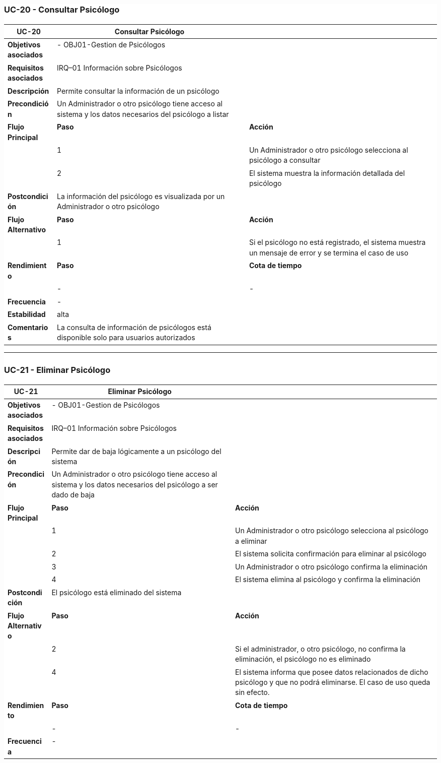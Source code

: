 
### UC-20 - Consultar Psicólogo

| UC-20  | Consultar Psicólogo | |
|--------|--------------------|----|
| **Objetivos asociados** | - OBJ01-Gestion de Psicólogos |
| **Requisitos asociados** | IRQ–01 Información sobre Psicólogos |
| **Descripción** | Permite consultar la información de un psicólogo |
| **Precondición** | Un Administrador o otro psicólogo tiene acceso al sistema y los datos necesarios del psicólogo a listar |
| **Flujo Principal** | **Paso** | **Acción** |
| | 1 | Un Administrador o otro psicólogo selecciona al psicólogo a consultar |
| | 2 | El sistema muestra la información detallada del psicólogo |
| **Postcondición** | La información del psicólogo es visualizada por un Administrador o otro psicólogo |
| **Flujo Alternativo** | **Paso** | **Acción** |
| | 1 | Si el psicólogo no está registrado, el sistema muestra un mensaje de error y se termina el caso de uso |
| **Rendimiento** | **Paso** | **Cota de tiempo** |
| | - | - |
| **Frecuencia** | - |
| **Estabilidad** | alta |
| **Comentarios** | La consulta de información de psicólogos está disponible solo para usuarios autorizados |

---

### UC-21 - Eliminar Psicólogo

| UC-21  | Eliminar Psicólogo | |
|--------|-------------------|----|
| **Objetivos asociados** | - OBJ01-Gestion de Psicólogos |
| **Requisitos asociados** | IRQ–01 Información sobre Psicólogos |
| **Descripción** | Permite dar de baja lógicamente a un psicólogo del sistema |
| **Precondición** | Un Administrador o otro psicólogo tiene acceso al sistema y los datos necesarios del psicólogo a ser dado de baja |
| **Flujo Principal** | **Paso** | **Acción** |
| | 1 | Un Administrador o otro psicólogo selecciona al psicólogo a eliminar |
| | 2 | El sistema solicita confirmación para eliminar al psicólogo |
| | 3 | Un Administrador o otro psicólogo confirma la eliminación |
| | 4 | El sistema elimina al psicólogo y confirma la eliminación |
| **Postcondición** | El psicólogo está eliminado del sistema |
| **Flujo Alternativo** | **Paso** | **Acción** |
| | 2 | Si el administrador, o otro psicólogo, no confirma la eliminación, el psicólogo no es eliminado |
| | 4 | El sistema informa que posee datos relacionados de dicho psicólogo y que no podrá eliminarse. El caso de uso queda sin efecto. |
| **Rendimiento** | **Paso** | **Cota de tiempo** |
| | - | - |
| **Frecuencia** | - |